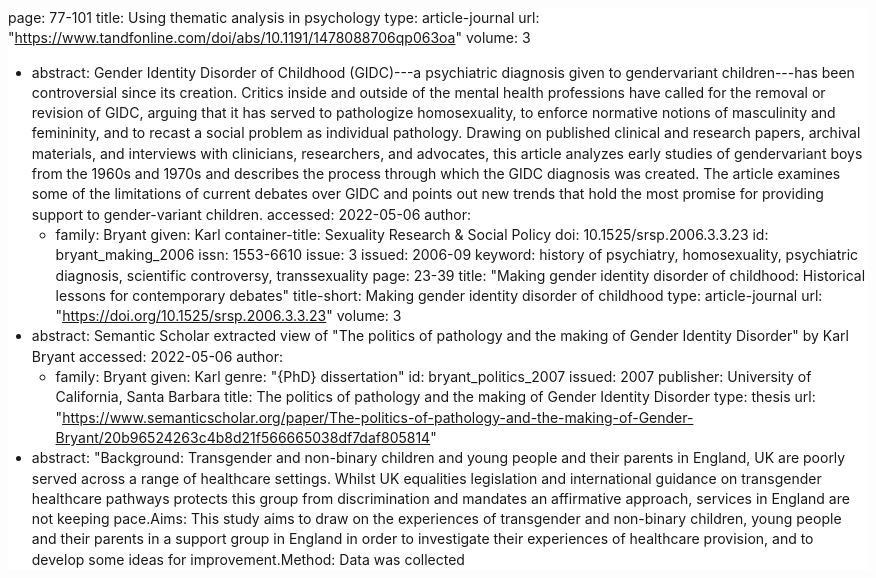   page: 77-101
  title: Using thematic analysis in psychology
  type: article-journal
  url: "https://www.tandfonline.com/doi/abs/10.1191/1478088706qp063oa"
  volume: 3
- abstract: Gender Identity Disorder of Childhood (GIDC)---a psychiatric
    diagnosis given to gendervariant children---has been controversial
    since its creation. Critics inside and outside of the mental health
    professions have called for the removal or revision of GIDC, arguing
    that it has served to pathologize homosexuality, to enforce
    normative notions of masculinity and femininity, and to recast a
    social problem as individual pathology. Drawing on published
    clinical and research papers, archival materials, and interviews
    with clinicians, researchers, and advocates, this article analyzes
    early studies of gendervariant boys from the 1960s and 1970s and
    describes the process through which the GIDC diagnosis was created.
    The article examines some of the limitations of current debates over
    GIDC and points out new trends that hold the most promise for
    providing support to gender-variant children.
  accessed: 2022-05-06
  author:
  - family: Bryant
    given: Karl
  container-title: Sexuality Research & Social Policy
  doi: 10.1525/srsp.2006.3.3.23
  id: bryant_making_2006
  issn: 1553-6610
  issue: 3
  issued: 2006-09
  keyword: history of psychiatry, homosexuality, psychiatric diagnosis,
    scientific controversy, transsexuality
  page: 23-39
  title: "Making gender identity disorder of childhood: Historical
    lessons for contemporary debates"
  title-short: Making gender identity disorder of childhood
  type: article-journal
  url: "https://doi.org/10.1525/srsp.2006.3.3.23"
  volume: 3
- abstract: Semantic Scholar extracted view of &quot;The politics of
    pathology and the making of Gender Identity Disorder&quot; by Karl
    Bryant
  accessed: 2022-05-06
  author:
  - family: Bryant
    given: Karl
  genre: "{PhD} dissertation"
  id: bryant_politics_2007
  issued: 2007
  publisher: University of California, Santa Barbara
  title: The politics of pathology and the making of Gender Identity
    Disorder
  type: thesis
  url: "https://www.semanticscholar.org/paper/The-politics-of-pathology-and-the-making-of-Gender-Bryant/20b96524263c4b8d21f566665038df7daf805814"
- abstract: "Background: Transgender and non-binary children and young
    people and their parents in England, UK are poorly served across a
    range of healthcare settings. Whilst UK equalities legislation and
    international guidance on transgender healthcare pathways protects
    this group from discrimination and mandates an affirmative approach,
    services in England are not keeping pace.Aims: This study aims to
    draw on the experiences of transgender and non-binary children,
    young people and their parents in a support group in England in
    order to investigate their experiences of healthcare provision, and
    to develop some ideas for improvement.Method: Data was collected